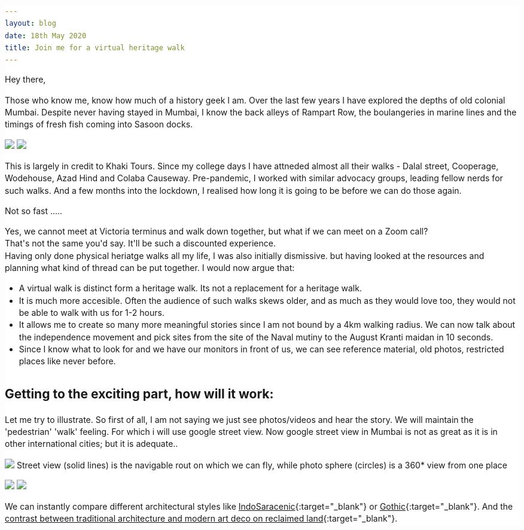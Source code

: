 ```yaml
---
layout: blog
date: 18th May 2020
title: Join me for a virtual heritage walk
---
```


Hey there, 

Those who know me, know how much of a history geek I am. Over the last few years I have explored the depths of old colonial Mumbai. Despite never having stayed in Mumbai, I know the back alleys of Rampart Row, the boulangeries in marine lines and the timings of fresh fish coming into Sasoon docks. 

<img src="heriateg-virtual-images/IMG_20180205_191548_BURST12-ANIMATION.gif" width="70%">
<img src="heriateg-virtual-images/khaki_walks.jpg" width="50%">

This is largely in credit to Khaki Tours. Since my college days I have attneded almost all their walks - Dalal street, Cooperage, Wodehouse, Azad Hind and Colaba Causeway. Pre-pandemic, I worked with similar advocacy groups, leading fellow nerds for such walks. And a few months into the lockdown, I realised how long it is going to be before we can do those again.

Not so fast .....

Yes, we cannot meet at Victoria terminus and walk down together, but what if we can meet on a Zoom call? <br>
That's not the same you'd say. It'll be such a discounted experience.<br>
Having only done physical heriatge walks all my life, I was also initially dismissive. but having looked at the resources and planning what kind of thread can be put together. I would now argue that:

- A virtual walk is distinct form a heritage walk. Its not a replacement for a heritage walk.
- It is much more accesible. Often the audience of such walks skews older, and as much as they would love too, they would not be able to walk with us for 1-2 hours.
- It allows me to create so many more meaningful stories since I am not bound by a 4km walking radius. We can now talk about the independence movement and pick sites from the site of the Naval mutiny to the August Kranti maidan in 10 seconds.
- Since I know what to look for and we have our monitors in front of us, we can see reference material, old photos, restricted places like never before.   


## Getting to the exciting part, how will it work:

Let me try to illustrate. So first of all, I am not saying we just see photos/videos and hear the story. We will maintain the 'pedestrian' 'walk' feeling. For which i will use google street view. Now google street view in Mumbai is not as great as it is in other international cities; but it is adequate.. 

![](heriateg-virtual-images/legend.png) Street view (solid lines) is the navigable rout on which we can fly, while photo sphere (circles) is a 360* view from one place

<img src="heriateg-virtual-images/mumbai1.png" width="49%">
<img src="heriateg-virtual-images/mumbai2.png" width="49%">

We can instantly compare different architectural styles like [IndoSaracenic](https://www.google.com/maps/@18.9263705,72.8323178,3a,49.5y,176.8h,95.41t/data=!3m8!1e1!3m6!1sAF1QipM-p-Rv-XLfSDJ5nz3QEWh90zSoIUO9TBQUymt4!2e10!3e11!6shttps:%2F%2Flh5.googleusercontent.com%2Fp%2FAF1QipM-p-Rv-XLfSDJ5nz3QEWh90zSoIUO9TBQUymt4%3Dw203-h100-k-no-pi-0-ya203.04417-ro-0-fo100!7i10240!8i5120?shorturl=1){:target="_blank"} or [Gothic](https://www.google.com/maps/@18.9399577,72.8347253,3a,57.5y,41.21h,117.59t/data=!3m8!1e1!3m6!1sAF1QipO48twSIfFkBv1K-DzF-0kBlR_bwRI9ExTwdapk!2e10!3e11!6shttps:%2F%2Flh5.googleusercontent.com%2Fp%2FAF1QipO48twSIfFkBv1K-DzF-0kBlR_bwRI9ExTwdapk%3Dw203-h100-k-no-pi-0-ya257.67154-ro0-fo100!7i6000!8i3000?shorturl=1){:target="_blank"}. And the [contrast between traditional architecture and modern art deco on reclaimed land](https://www.google.com/maps/@18.9297669,72.830083,3a,77.9y,90t/data=!3m8!1e2!3m6!1sAF1QipPBDNWbwCFFLXfc7fhAod76GBLbn4r4ZLBB5jbw!2e10!3e12!6shttps:%2F%2Flh5.googleusercontent.com%2Fp%2FAF1QipPBDNWbwCFFLXfc7fhAod76GBLbn4r4ZLBB5jbw%3Dw203-h136-k-no!7i1075!8i721){:target="_blank"}.
